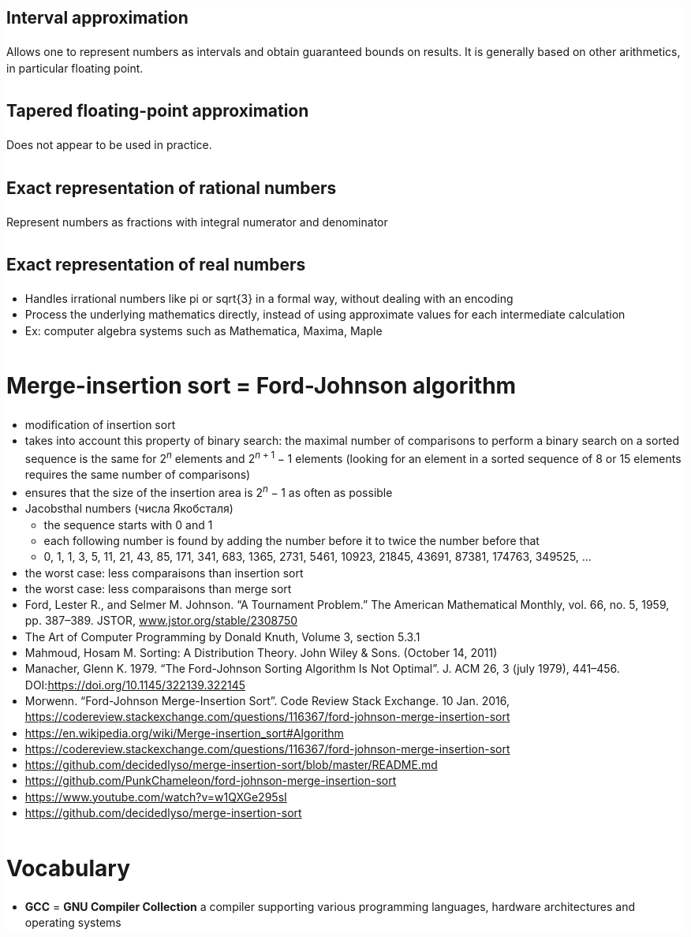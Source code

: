 ## Interval approximation
Allows one to represent numbers as intervals and obtain guaranteed bounds on results. It is generally based on other arithmetics, in particular floating point.

## Tapered floating-point approximation
Does not appear to be used in practice.

## Exact representation of rational numbers
Represent numbers as fractions with integral numerator and denominator

## Exact representation of real numbers
* Handles irrational numbers like pi or sqrt{3} in a formal way, without dealing with an encoding
* Process the underlying mathematics directly, instead of using approximate values for each intermediate calculation  
* Ex: computer algebra systems such as Mathematica, Maxima, Maple

# Merge-insertion sort = Ford-Johnson algorithm 
* modification of insertion sort
* takes into account this property of binary search: the maximal number of comparisons to perform a binary search on a sorted sequence is the same for $2^n$ elements and $2^{n+1}−1$ elements (looking for an element in a sorted sequence of 8 or 15 elements requires the same number of comparisons)
* ensures that the size of the insertion area is $2^n−1$ as often as possible
* Jacobsthal numbers (числа Якобсталя)
   + the sequence starts with 0 and 1
   + each following number is found by adding the number before it to twice the number before that
   + 0, 1, 1, 3, 5, 11, 21, 43, 85, 171, 341, 683, 1365, 2731, 5461, 10923, 21845, 43691, 87381, 174763, 349525, …
* the worst case: less comparaisons than insertion sort
* the worst case: less comparaisons than merge sort
* Ford, Lester R., and Selmer M. Johnson. “A Tournament Problem.” The American Mathematical Monthly, vol. 66, no. 5, 1959, pp. 387–389. JSTOR, www.jstor.org/stable/2308750
* The Art of Computer Programming by Donald Knuth, Volume 3, section 5.3.1
* Mahmoud, Hosam M. Sorting: A Distribution Theory. John Wiley & Sons. (October 14, 2011)
* Manacher, Glenn K. 1979. “The Ford-Johnson Sorting Algorithm Is Not Optimal”. J. ACM 26, 3 (july 1979), 441–456. DOI:https://doi.org/10.1145/322139.322145
* Morwenn. “Ford-Johnson Merge-Insertion Sort”. Code Review Stack Exchange. 10 Jan. 2016, https://codereview.stackexchange.com/questions/116367/ford-johnson-merge-insertion-sort
* https://en.wikipedia.org/wiki/Merge-insertion_sort#Algorithm  
* https://codereview.stackexchange.com/questions/116367/ford-johnson-merge-insertion-sort  
* https://github.com/decidedlyso/merge-insertion-sort/blob/master/README.md  
* https://github.com/PunkChameleon/ford-johnson-merge-insertion-sort  
* https://www.youtube.com/watch?v=w1QXGe295sI
* https://github.com/decidedlyso/merge-insertion-sort 

# Vocabulary
* **GCC** = **GNU Compiler Collection** a compiler supporting various programming languages, hardware architectures and operating systems 
